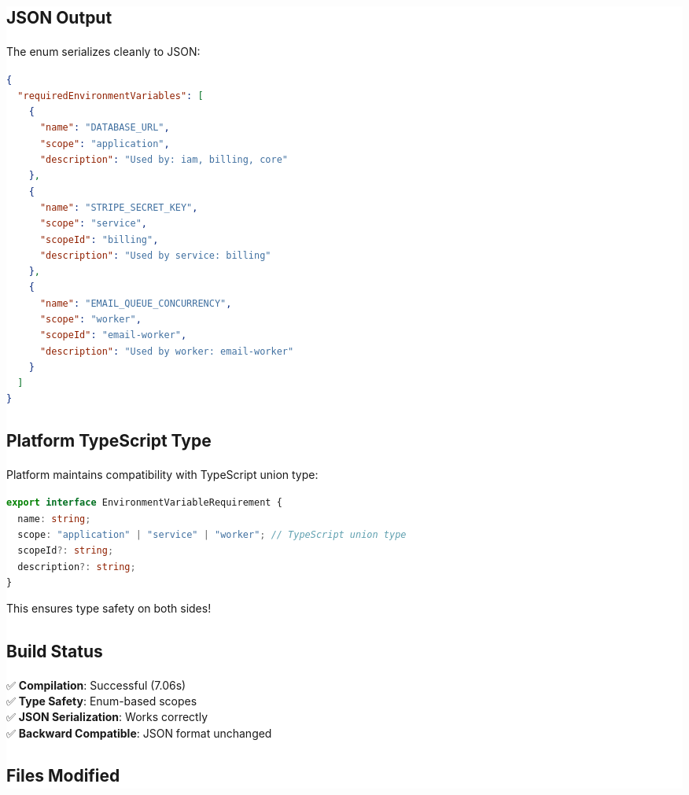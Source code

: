 ## JSON Output

The enum serializes cleanly to JSON:

```json
{
  "requiredEnvironmentVariables": [
    {
      "name": "DATABASE_URL",
      "scope": "application",
      "description": "Used by: iam, billing, core"
    },
    {
      "name": "STRIPE_SECRET_KEY",
      "scope": "service",
      "scopeId": "billing",
      "description": "Used by service: billing"
    },
    {
      "name": "EMAIL_QUEUE_CONCURRENCY",
      "scope": "worker",
      "scopeId": "email-worker",
      "description": "Used by worker: email-worker"
    }
  ]
}
```

## Platform TypeScript Type

Platform maintains compatibility with TypeScript union type:

```typescript
export interface EnvironmentVariableRequirement {
  name: string;
  scope: "application" | "service" | "worker"; // TypeScript union type
  scopeId?: string;
  description?: string;
}
```

This ensures type safety on both sides!

## Build Status

✅ **Compilation**: Successful (7.06s)  
✅ **Type Safety**: Enum-based scopes  
✅ **JSON Serialization**: Works correctly  
✅ **Backward Compatible**: JSON format unchanged  

## Files Modified
